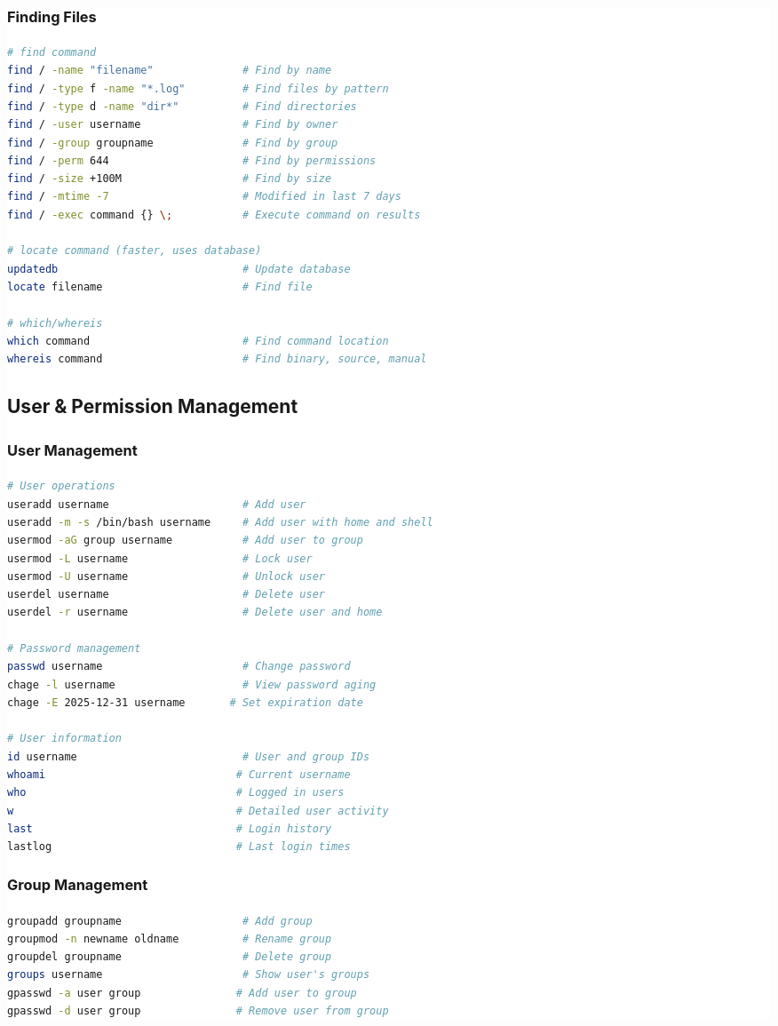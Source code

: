 ### Finding Files
```bash
# find command
find / -name "filename"              # Find by name
find / -type f -name "*.log"         # Find files by pattern
find / -type d -name "dir*"          # Find directories
find / -user username                # Find by owner
find / -group groupname              # Find by group
find / -perm 644                     # Find by permissions
find / -size +100M                   # Find by size
find / -mtime -7                     # Modified in last 7 days
find / -exec command {} \;           # Execute command on results

# locate command (faster, uses database)
updatedb                             # Update database
locate filename                      # Find file

# which/whereis
which command                        # Find command location
whereis command                      # Find binary, source, manual
```

## User & Permission Management

### User Management
```bash
# User operations
useradd username                     # Add user
useradd -m -s /bin/bash username     # Add user with home and shell
usermod -aG group username           # Add user to group
usermod -L username                  # Lock user
usermod -U username                  # Unlock user
userdel username                     # Delete user
userdel -r username                  # Delete user and home

# Password management
passwd username                      # Change password
chage -l username                    # View password aging
chage -E 2025-12-31 username       # Set expiration date

# User information
id username                          # User and group IDs
whoami                              # Current username
who                                 # Logged in users
w                                   # Detailed user activity
last                                # Login history
lastlog                             # Last login times
```

### Group Management
```bash
groupadd groupname                   # Add group
groupmod -n newname oldname          # Rename group
groupdel groupname                   # Delete group
groups username                      # Show user's groups
gpasswd -a user group               # Add user to group
gpasswd -d user group               # Remove user from group
```
